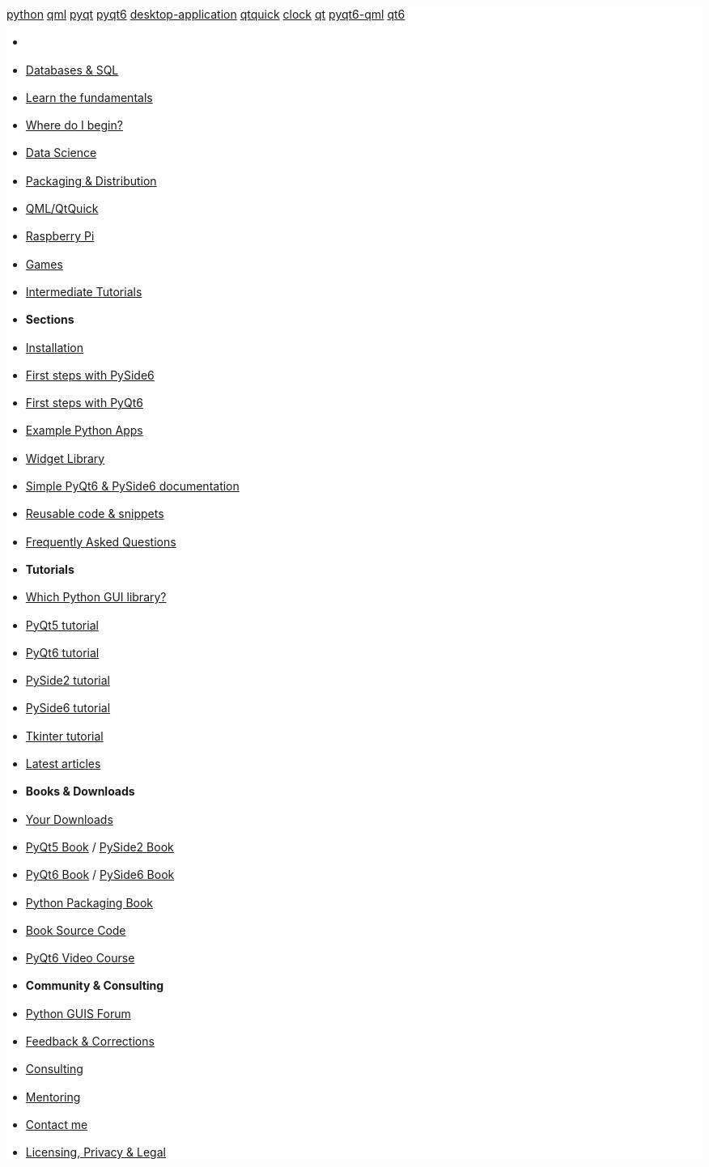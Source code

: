 [python](https://www.pythonguis.com/topics/python/) [ qml](https://www.pythonguis.com/topics/qml/) [pyqt](https://www.pythonguis.com/topics/pyqt/) [ pyqt6](https://www.pythonguis.com/topics/pyqt6/) [desktop-application](https://www.pythonguis.com/topics/desktop-application/) [qtquick](https://www.pythonguis.com/topics/qtquick/) [clock](https://www.pythonguis.com/topics/clock/) [qt](https://www.pythonguis.com/topics/qt/) [ pyqt6-qml](https://www.pythonguis.com/topics/pyqt6-qml/) [qt6](https://www.pythonguis.com/topics/qt6/)
  * [](https://www.pythonguis.com/ "Python GUIs")
  * [Databases & SQL](https://www.pythonguis.com/topics/databases/)
  * [Learn the fundamentals](https://www.pythonguis.com/topics/foundation/)
  * [Where do I begin?](https://www.pythonguis.com/topics/getting-started/)
  * [Data Science](https://www.pythonguis.com/topics/data-science/)
  * [Packaging & Distribution](https://www.pythonguis.com/topics/packaging/)
  * [QML/QtQuick](https://www.pythonguis.com/topics/qml/)
  * [Raspberry Pi](https://www.pythonguis.com/topics/raspberry-pi/)
  * [Games](https://www.pythonguis.com/topics/games/)
  * [Intermediate Tutorials](https://www.pythonguis.com/topics/intermediate/)


  * **Sections**
  * [Installation](https://www.pythonguis.com/installation/)
  * [First steps with PySide6](https://www.pythonguis.com/tutorials/pyside6-creating-your-first-window/)
  * [First steps with PyQt6](https://www.pythonguis.com/tutorials/pyqt6-creating-your-first-window/)
  * [Example Python Apps](https://www.pythonguis.com/examples/)
  * [Widget Library](https://www.pythonguis.com/widgets/)
  * [Simple PyQt6 & PySide6 documentation](https://www.pythonguis.com/docs/)
  * [Reusable code & snippets](https://www.pythonguis.com/code/)
  * [Frequently Asked Questions](https://www.pythonguis.com/faq/)


  * **Tutorials**
  * [Which Python GUI library?](https://www.pythonguis.com/faq/which-python-gui-library/)
  * [PyQt5 tutorial](https://www.pythonguis.com/pyqt5-tutorial/)
  * [PyQt6 tutorial](https://www.pythonguis.com/pyqt6-tutorial/)
  * [PySide2 tutorial](https://www.pythonguis.com/pyside2-tutorial/)
  * [PySide6 tutorial](https://www.pythonguis.com/pyside6-tutorial/)
  * [Tkinter tutorial](https://www.pythonguis.com/tkinter-tutorial/)
  * [Latest articles](https://www.pythonguis.com/blog/)


  * **Books & Downloads**
  * [ Your Downloads](https://www.martinfitzpatrick.com/library/)
  * [PyQt5 Book](https://www.pythonguis.com/pyqt5-book/) / [PySide2 Book](https://www.pythonguis.com/pyside2-book/)
  * [PyQt6 Book](https://www.pythonguis.com/pyqt6-book/) / [PySide6 Book](https://www.pythonguis.com/pyside6-book/)
  * [Python Packaging Book](https://www.pythonguis.com/packaging-book/)
  * [ Book Source Code](https://www.pythonguis.com/books/downloads/)
  * [ PyQt6 Video Course](https://www.martinfitzpatrick.com/pyqt6-crash-course/)


  * **Community & Consulting**
  * [ Python GUIS Forum ](https://forum.pythonguis.com/)
  * [ Feedback & Corrections](https://tally.so/r/wbvxNE)
  * [Consulting](https://www.pythonguis.com/hire/)
  * [Mentoring](https://www.pythonguis.com/live/)
  * [Contact me](https://www.martinfitzpatrick.com/contact)
  * [Licensing, Privacy & Legal](https://www.martinfitzpatrick.com/legal)
